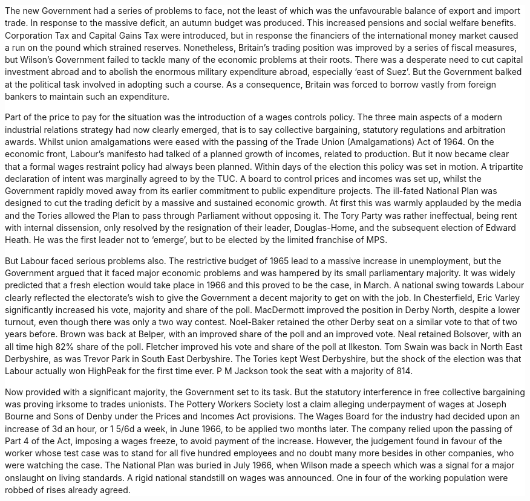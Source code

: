 The new Government had a series of problems to face, not the least of which was the unfavourable balance of export and import trade. In response to the massive deficit, an autumn budget was produced. This increased pensions and social welfare benefits. Corporation Tax and Capital Gains Tax were introduced, but in response the financiers of the international money market caused a run on the pound which strained reserves. Nonetheless, Britain’s trading position was improved by a series of fiscal measures, but Wilson’s Government failed to tackle many of the economic problems at their roots. There was a desperate need to cut capital investment abroad and to abolish the enormous military expenditure abroad, especially ‘east of Suez’. But the Government balked at the political task involved in adopting such a course. As a consequence, Britain was forced to borrow vastly from foreign bankers to maintain such an expenditure.

Part of the price to pay for the situation was the introduction of a wages controls policy. The three main aspects of a modern industrial relations strategy had now clearly emerged, that is to say collective bargaining, statutory regulations and arbitration awards. Whilst union amalgamations were eased with the passing of the Trade Union (Amalgamations) Act of 1964. On the economic front, Labour’s manifesto had talked of a planned growth of incomes, related to production. But it now became clear that a formal wages restraint policy had always been planned. Within days of the election this policy was set in motion. A tripartite declaration of intent was marginally agreed to by the TUC. A board to control prices and incomes was set up, whilst the Government rapidly moved away from its earlier commitment to public expenditure projects. The ill-fated National Plan was designed to cut the trading deficit by a massive and sustained economic growth. At first this was warmly applauded by the media and the Tories allowed the Plan to pass through Parliament without opposing it. The Tory Party was rather ineffectual, being rent with internal dissension, only resolved by the resignation of their leader, Douglas-Home, and the subsequent election of Edward Heath. He was the first leader not to ‘emerge’, but to be elected by the limited franchise of MPS.

But Labour faced serious problems also. The restrictive budget of 1965 lead to a massive increase in unemployment, but the Government argued that it faced major economic problems and was hampered by its small parliamentary majority. It was widely predicted that a fresh election would take place in 1966 and this proved to be the case, in March. A national swing towards Labour clearly reflected the electorate’s wish to give the Government a decent majority to get on with the job. In Chesterfield, Eric Varley significantly increased his vote, majority and share of the poll. MacDermott improved the position in Derby North, despite a lower turnout, even though there was only a two way contest. Noel-Baker retained the other Derby seat on a similar vote to that of two years before. Brown was back at Belper, with an improved share of the poll and an improved vote. Neal retained Bolsover, with an all time high 82% share of the poll. Fletcher improved his vote and share of the poll at Ilkeston. Tom Swain was back in North East Derbyshire, as was Trevor Park in South East Derbyshire. The Tories kept West Derbyshire, but the shock of the election was that Labour actually won HighPeak for the first time ever. P M Jackson took the seat with a majority of 814.

Now provided with a significant majority, the Government set to its task. But the statutory interference in free collective bargaining was proving irksome to trades unionists. The Pottery Workers Society lost a claim alleging underpayment of wages at Joseph Bourne and Sons of Denby under the Prices and Incomes Act provisions. The Wages Board for the industry had decided upon an increase of 3d an hour, or 1 5/6d a week, in June 1966, to be applied two months later. The company relied upon the passing of Part 4 of the Act, imposing a wages freeze, to avoid payment of the increase. However, the judgement found in favour of the worker whose test case was to stand for all five hundred employees and no doubt many more besides in other companies, who were watching the case. The National Plan was buried in July 1966, when Wilson made a speech which was a signal for a major onslaught on living standards. A rigid national standstill on wages was announced. One in four of the working population were robbed of rises already agreed.
